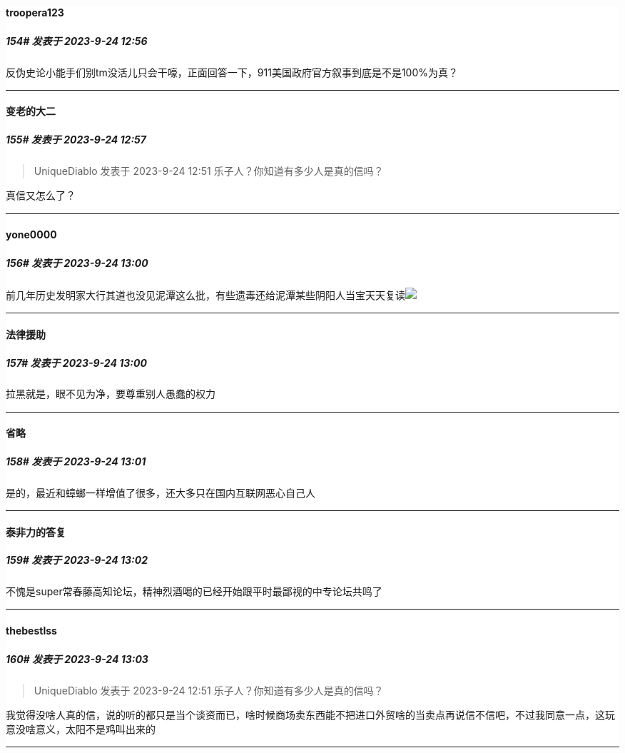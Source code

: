 ####  troopera123  
##### 154#       发表于 2023-9-24 12:56

反伪史论小能手们别tm没活儿只会干嚎，正面回答一下，911美国政府官方叙事到底是不是100%为真？

*****

####  变老的大二  
##### 155#       发表于 2023-9-24 12:57

<blockquote>UniqueDiablo 发表于 2023-9-24 12:51
乐子人？你知道有多少人是真的信吗？</blockquote>
真信又怎么了？

*****

####  yone0000  
##### 156#       发表于 2023-9-24 13:00

前几年历史发明家大行其道也没见泥潭这么批，有些遗毒还给泥潭某些阴阳人当宝天天复读<img src="https://static.saraba1st.com/image/smiley/face2017/067.png" referrerpolicy="no-referrer">

*****

####  法律援助  
##### 157#       发表于 2023-9-24 13:00

拉黑就是，眼不见为净，要尊重别人愚蠢的权力

*****

####  省略  
##### 158#       发表于 2023-9-24 13:01

是的，最近和蟑螂一样增值了很多，还大多只在国内互联网恶心自己人

*****

####  泰非力的答复  
##### 159#       发表于 2023-9-24 13:02

不愧是super常春藤高知论坛，精神烈酒喝的已经开始跟平时最鄙视的中专论坛共鸣了

*****

####  thebestlss  
##### 160#       发表于 2023-9-24 13:03

<blockquote>UniqueDiablo 发表于 2023-9-24 12:51
乐子人？你知道有多少人是真的信吗？</blockquote>
我觉得没啥人真的信，说的听的都只是当个谈资而已，啥时候商场卖东西能不把进口外贸啥的当卖点再说信不信吧，不过我同意一点，这玩意没啥意义，太阳不是鸡叫出来的


*****
